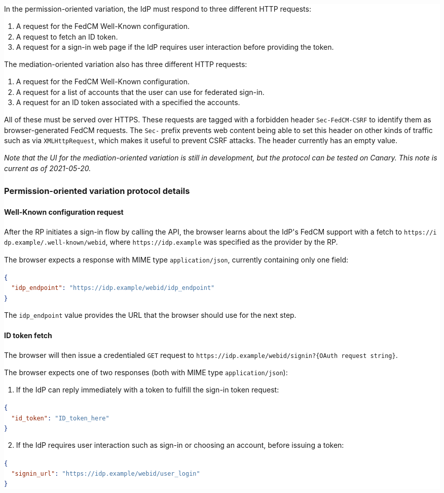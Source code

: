 In the permission-oriented variation, the IdP must respond to three different HTTP requests:
1. A request for the FedCM Well-Known configuration.
2. A request to fetch an ID token.
3. A request for a sign-in web page if the IdP requires user interaction before providing the token.

The mediation-oriented variation also has three different HTTP requests:
1. A request for the FedCM Well-Known configuration.
2. A request for a list of accounts that the user can use for federated sign-in.
3. A request for an ID token associated with a specified the accounts.

All of these must be served over HTTPS. These requests are tagged with a forbidden header `Sec-FedCM-CSRF` to identify them as browser-generated FedCM requests. The `Sec-` prefix prevents web content being able to set this header on other kinds of traffic such as via `XMLHttpRequest`, which makes it useful to prevent CSRF attacks. The header currently has an empty value.

_Note that the UI for the mediation-oriented variation is still in development, but the protocol can be tested on Canary. This note is current as of 2021-05-20._

### Permission-oriented variation protocol details

#### Well-Known configuration request
After the RP initiates a sign-in flow by calling the API, the browser learns about the IdP's FedCM support with a fetch to `https://idp.example/.well-known/webid`, where `https://idp.example` was specified as the provider by the RP.

The browser expects a response with MIME type `application/json`, currently containing only one field:<br>
```json
{
  "idp_endpoint": "https://idp.example/webid/idp_endpoint"
}
```

The `idp_endpoint` value provides the URL that the browser should use for the next step.

#### ID token fetch
The browser will then issue a credentialed `GET` request to `https://idp.example/webid/signin?{OAuth request string}`.

The browser expects one of two responses (both with MIME type `application/json`):
1. If the IdP can reply immediately with a token to fulfill the sign-in token request:<br>

```json
{
  "id_token": "ID_token_here"
}
````

2. If the IdP requires user interaction such as sign-in or choosing an account, before issuing a token:<br>

```json
{ 
  "signin_url": "https://idp.example/webid/user_login"
}
```
